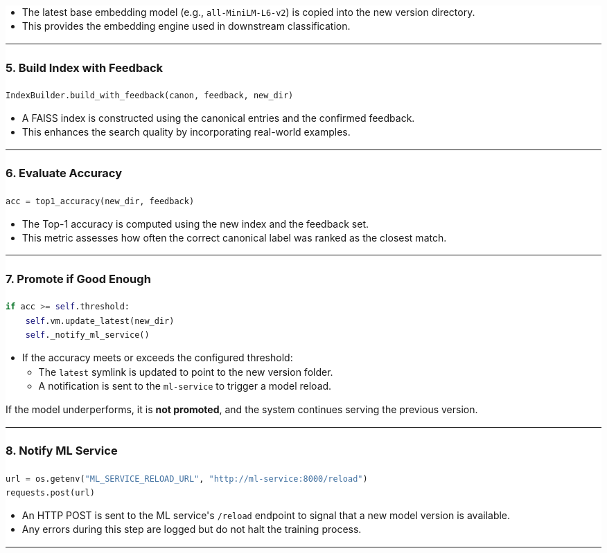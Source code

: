 - The latest base embedding model (e.g., `all-MiniLM-L6-v2`) is copied into the new version directory.
- This provides the embedding engine used in downstream classification.

---

### 5. Build Index with Feedback

```python
IndexBuilder.build_with_feedback(canon, feedback, new_dir)

```

- A FAISS index is constructed using the canonical entries and the confirmed feedback.
- This enhances the search quality by incorporating real-world examples.

---

### 6. Evaluate Accuracy

```python
acc = top1_accuracy(new_dir, feedback)

```

- The Top-1 accuracy is computed using the new index and the feedback set.
- This metric assesses how often the correct canonical label was ranked as the closest match.

---

### 7. Promote if Good Enough

```python
if acc >= self.threshold:
    self.vm.update_latest(new_dir)
    self._notify_ml_service()

```

- If the accuracy meets or exceeds the configured threshold:
    - The `latest` symlink is updated to point to the new version folder.
    - A notification is sent to the `ml-service` to trigger a model reload.

If the model underperforms, it is **not promoted**, and the system continues serving the previous version.

---

### 8. Notify ML Service

```python
url = os.getenv("ML_SERVICE_RELOAD_URL", "http://ml-service:8000/reload")
requests.post(url)

```

- An HTTP POST is sent to the ML service's `/reload` endpoint to signal that a new model version is available.
- Any errors during this step are logged but do not halt the training process.

---